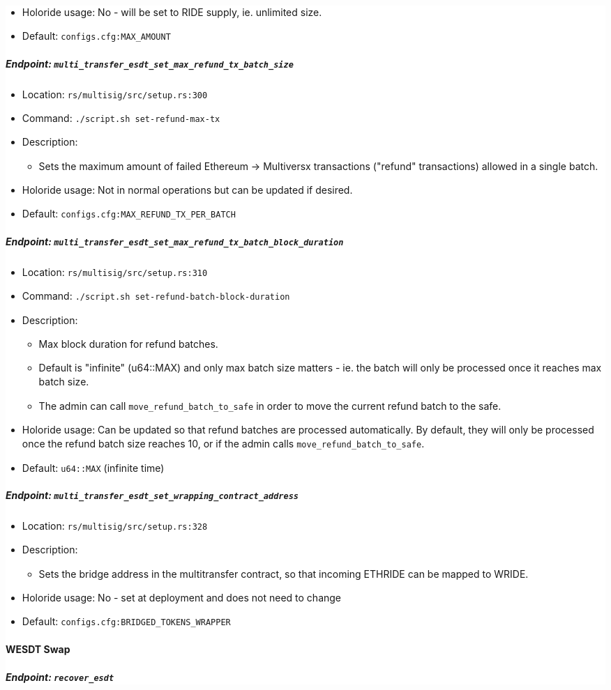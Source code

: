    - Holoride usage: No - will be set to RIDE supply, ie. unlimited size. 

   - Default: `configs.cfg:MAX_AMOUNT`

   ##### Endpoint: `multi_transfer_esdt_set_max_refund_tx_batch_size`

   - Location: `rs/multisig/src/setup.rs:300`

   - Command: `./script.sh set-refund-max-tx`

   - Description: 

       - Sets the maximum amount of failed Ethereum -> Multiversx transactions ("refund" transactions) allowed in a single batch. 

   - Holoride usage: Not in normal operations but can be updated if desired. 

   - Default: `configs.cfg:MAX_REFUND_TX_PER_BATCH`

   ##### Endpoint: `multi_transfer_esdt_set_max_refund_tx_batch_block_duration`

   - Location: `rs/multisig/src/setup.rs:310`

   - Command: `./script.sh set-refund-batch-block-duration`

   - Description: 

       - Max block duration for refund batches. 

       - Default is "infinite" (u64::MAX) and only max batch size matters - ie. the batch will only be processed once it reaches max batch size.

       - The admin can call `move_refund_batch_to_safe` in order to move the current refund batch to the safe.

   - Holoride usage: Can be updated so that refund batches are processed automatically. By default, they will only be processed once the refund batch size reaches 10, or if the admin calls `move_refund_batch_to_safe`.

   - Default: `u64::MAX` (infinite time)

   ##### Endpoint: `multi_transfer_esdt_set_wrapping_contract_address`

   - Location: `rs/multisig/src/setup.rs:328`

   - Description: 

       - Sets the bridge address in the multitransfer contract, so that incoming ETHRIDE can be mapped to WRIDE.

   - Holoride usage: No - set at deployment and does not need to change

   - Default: `configs.cfg:BRIDGED_TOKENS_WRAPPER`

   #### WESDT Swap

   ##### Endpoint: `recover_esdt`
